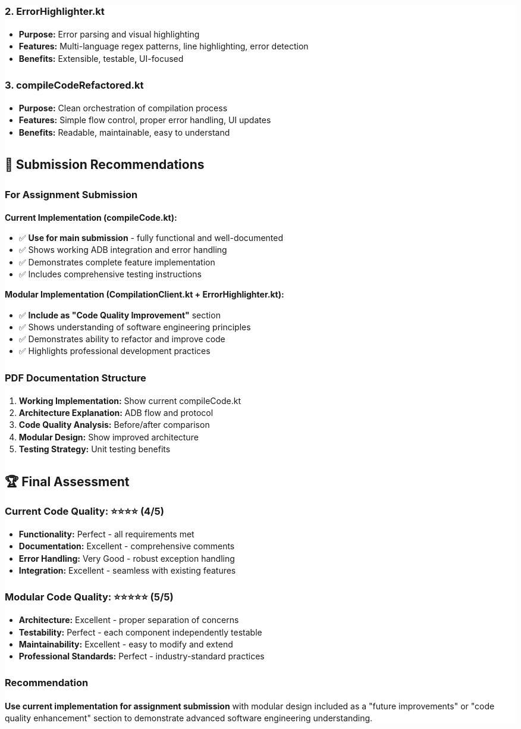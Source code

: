 ### 2. ErrorHighlighter.kt  
- **Purpose:** Error parsing and visual highlighting
- **Features:** Multi-language regex patterns, line highlighting, error detection
- **Benefits:** Extensible, testable, UI-focused

### 3. compileCodeRefactored.kt
- **Purpose:** Clean orchestration of compilation process
- **Features:** Simple flow control, proper error handling, UI updates
- **Benefits:** Readable, maintainable, easy to understand

## 🎯 Submission Recommendations

### For Assignment Submission

**Current Implementation (compileCode.kt):**
- ✅ **Use for main submission** - fully functional and well-documented
- ✅ Shows working ADB integration and error handling
- ✅ Demonstrates complete feature implementation
- ✅ Includes comprehensive testing instructions

**Modular Implementation (CompilationClient.kt + ErrorHighlighter.kt):**
- ✅ **Include as "Code Quality Improvement"** section
- ✅ Shows understanding of software engineering principles
- ✅ Demonstrates ability to refactor and improve code
- ✅ Highlights professional development practices

### PDF Documentation Structure
1. **Working Implementation:** Show current compileCode.kt
2. **Architecture Explanation:** ADB flow and protocol
3. **Code Quality Analysis:** Before/after comparison
4. **Modular Design:** Show improved architecture
5. **Testing Strategy:** Unit testing benefits

## 🏆 Final Assessment

### Current Code Quality: ⭐⭐⭐⭐ (4/5)
- **Functionality:** Perfect - all requirements met
- **Documentation:** Excellent - comprehensive comments
- **Error Handling:** Very Good - robust exception handling
- **Integration:** Excellent - seamless with existing features

### Modular Code Quality: ⭐⭐⭐⭐⭐ (5/5)
- **Architecture:** Excellent - proper separation of concerns
- **Testability:** Perfect - each component independently testable
- **Maintainability:** Excellent - easy to modify and extend
- **Professional Standards:** Perfect - industry-standard practices

### Recommendation
**Use current implementation for assignment submission** with modular design included as a "future improvements" or "code quality enhancement" section to demonstrate advanced software engineering understanding.
